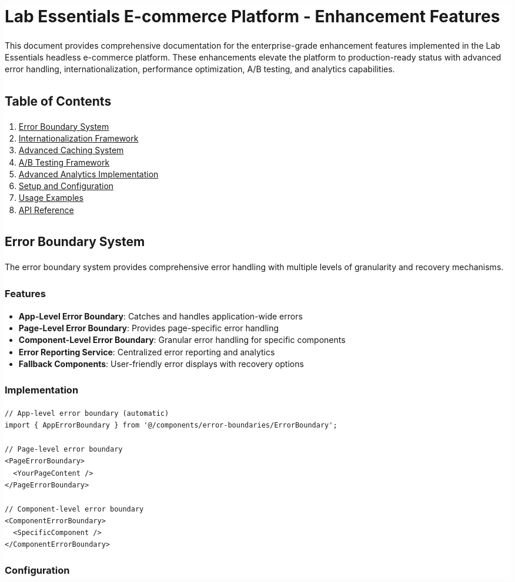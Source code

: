 # Lab Essentials E-commerce Platform - Enhancement Features

This document provides comprehensive documentation for the enterprise-grade enhancement features implemented in the Lab Essentials headless e-commerce platform. These enhancements elevate the platform to production-ready status with advanced error handling, internationalization, performance optimization, A/B testing, and analytics capabilities.

## Table of Contents

1. [Error Boundary System](#error-boundary-system)
2. [Internationalization Framework](#internationalization-framework)
3. [Advanced Caching System](#advanced-caching-system)
4. [A/B Testing Framework](#ab-testing-framework)
5. [Advanced Analytics Implementation](#advanced-analytics-implementation)
6. [Setup and Configuration](#setup-and-configuration)
7. [Usage Examples](#usage-examples)
8. [API Reference](#api-reference)

## Error Boundary System

The error boundary system provides comprehensive error handling with multiple levels of granularity and recovery mechanisms.

### Features

- **App-Level Error Boundary**: Catches and handles application-wide errors
- **Page-Level Error Boundary**: Provides page-specific error handling
- **Component-Level Error Boundary**: Granular error handling for specific components
- **Error Reporting Service**: Centralized error reporting and analytics
- **Fallback Components**: User-friendly error displays with recovery options

### Implementation

```tsx
// App-level error boundary (automatic)
import { AppErrorBoundary } from '@/components/error-boundaries/ErrorBoundary';

// Page-level error boundary
<PageErrorBoundary>
  <YourPageContent />
</PageErrorBoundary>

// Component-level error boundary
<ComponentErrorBoundary>
  <SpecificComponent />
</ComponentErrorBoundary>
```

### Configuration
